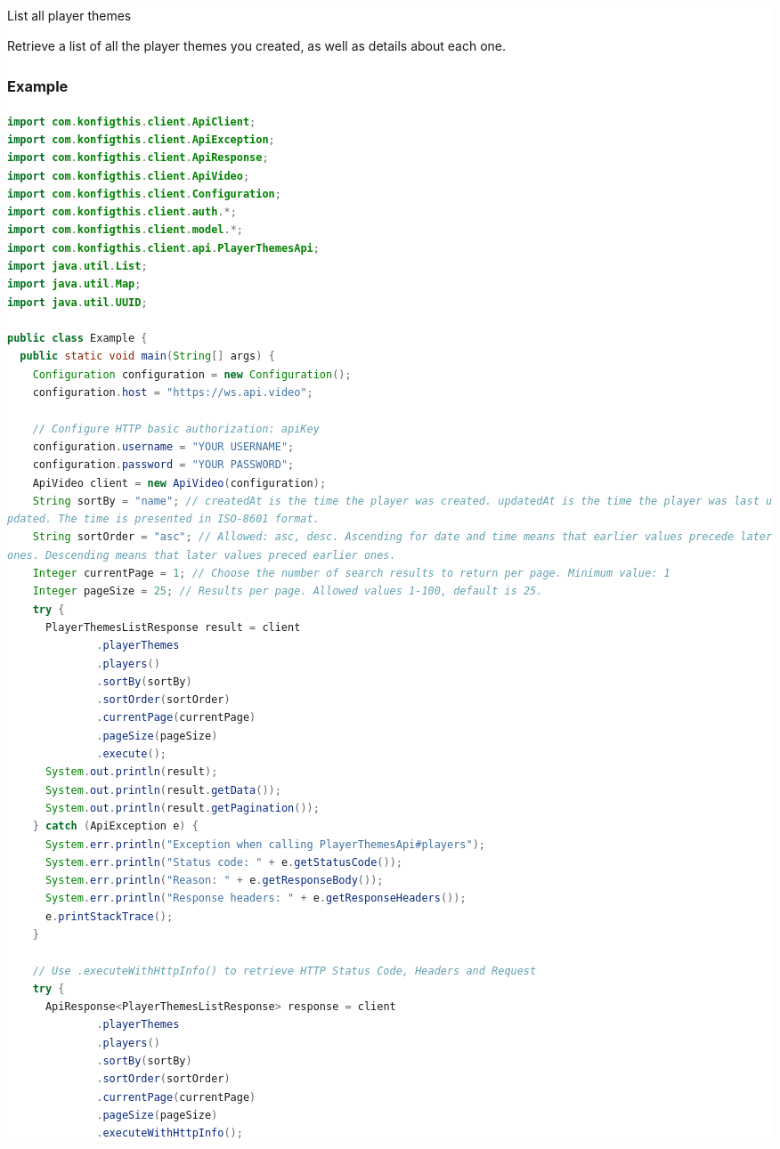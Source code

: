List all player themes

Retrieve a list of all the player themes you created, as well as details about each one.

### Example
```java
import com.konfigthis.client.ApiClient;
import com.konfigthis.client.ApiException;
import com.konfigthis.client.ApiResponse;
import com.konfigthis.client.ApiVideo;
import com.konfigthis.client.Configuration;
import com.konfigthis.client.auth.*;
import com.konfigthis.client.model.*;
import com.konfigthis.client.api.PlayerThemesApi;
import java.util.List;
import java.util.Map;
import java.util.UUID;

public class Example {
  public static void main(String[] args) {
    Configuration configuration = new Configuration();
    configuration.host = "https://ws.api.video";
    
    // Configure HTTP basic authorization: apiKey
    configuration.username = "YOUR USERNAME";
    configuration.password = "YOUR PASSWORD";
    ApiVideo client = new ApiVideo(configuration);
    String sortBy = "name"; // createdAt is the time the player was created. updatedAt is the time the player was last updated. The time is presented in ISO-8601 format.
    String sortOrder = "asc"; // Allowed: asc, desc. Ascending for date and time means that earlier values precede later ones. Descending means that later values preced earlier ones.
    Integer currentPage = 1; // Choose the number of search results to return per page. Minimum value: 1
    Integer pageSize = 25; // Results per page. Allowed values 1-100, default is 25.
    try {
      PlayerThemesListResponse result = client
              .playerThemes
              .players()
              .sortBy(sortBy)
              .sortOrder(sortOrder)
              .currentPage(currentPage)
              .pageSize(pageSize)
              .execute();
      System.out.println(result);
      System.out.println(result.getData());
      System.out.println(result.getPagination());
    } catch (ApiException e) {
      System.err.println("Exception when calling PlayerThemesApi#players");
      System.err.println("Status code: " + e.getStatusCode());
      System.err.println("Reason: " + e.getResponseBody());
      System.err.println("Response headers: " + e.getResponseHeaders());
      e.printStackTrace();
    }

    // Use .executeWithHttpInfo() to retrieve HTTP Status Code, Headers and Request
    try {
      ApiResponse<PlayerThemesListResponse> response = client
              .playerThemes
              .players()
              .sortBy(sortBy)
              .sortOrder(sortOrder)
              .currentPage(currentPage)
              .pageSize(pageSize)
              .executeWithHttpInfo();
```